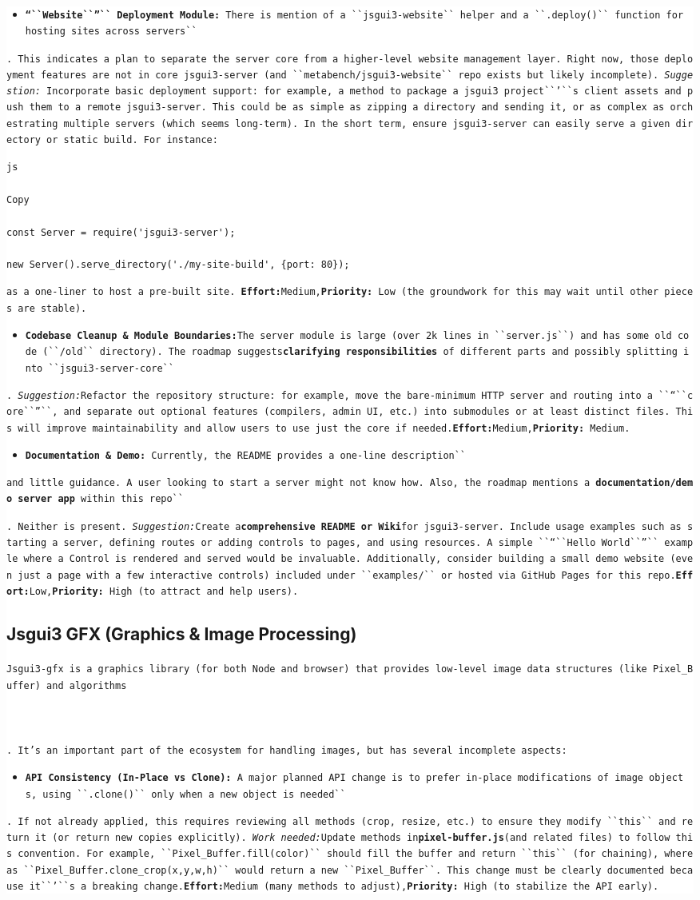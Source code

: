 - **`“``Website``”`` Deployment Module:`**` There is mention of a ``jsgui3-website`` helper and a ``.deploy()`` function for hosting sites across servers``​`

`. This indicates a plan to separate the server core from a higher-level website management layer. Right now, those deployment features are not in core jsgui3-server (and ``metabench/jsgui3-website`` repo exists but likely incomplete). `*`Suggestion:`*` Incorporate basic deployment support: for example, a method to package a jsgui3 project``’``s client assets and push them to a remote jsgui3-server. This could be as simple as zipping a directory and sending it, or as complex as orchestrating multiple servers (which seems long-term). In the short term, ensure jsgui3-server can easily serve a given directory or static build. For instance:`

    js

    Copy

    const Server = require('jsgui3-server');

    new Server().serve_directory('./my-site-build', {port: 80});

`as a one-liner to host a pre-built site. `**`Effort:`**` Medium, `**`Priority:`**` Low (the groundwork for this may wait until other pieces are stable).`

- **`Codebase Cleanup & Module Boundaries:`**` The server module is large (over 2k lines in ``server.js``) and has some old code (``/old`` directory). The roadmap suggests `**`clarifying responsibilities`**` of different parts and possibly splitting into ``jsgui3-server-core``​`

`. `*`Suggestion:`*` Refactor the repository structure: for example, move the bare-minimum HTTP server and routing into a ``“``core``”``, and separate out optional features (compilers, admin UI, etc.) into submodules or at least distinct files. This will improve maintainability and allow users to use just the core if needed. `**`Effort:`**` Medium, `**`Priority:`**` Medium.`

- **`Documentation & Demo:`**` Currently, the README provides a one-line description``​`

`and little guidance. A user looking to start a server might not know how. Also, the roadmap mentions a `**`documentation/demo server app`**` within this repo``​`

`. Neither is present. `*`Suggestion:`*` Create a `**`comprehensive README or Wiki`**` for jsgui3-server. Include usage examples such as starting a server, defining routes or adding controls to pages, and using resources. A simple ``“``Hello World``”`` example where a Control is rendered and served would be invaluable. Additionally, consider building a small demo website (even just a page with a few interactive controls) included under ``examples/`` or hosted via GitHub Pages for this repo. `**`Effort:`**` Low, `**`Priority:`**` High (to attract and help users).`

## Jsgui3 GFX (Graphics & Image Processing)

    Jsgui3-gfx is a graphics library (for both Node and browser) that provides low-level image data structures (like Pixel_Buffer) and algorithms​

    ​

    . It’s an important part of the ecosystem for handling images, but has several incomplete aspects:

- **`API Consistency (In-Place vs Clone):`**` A major planned API change is to prefer in-place modifications of image objects, using ``.clone()`` only when a new object is needed``​`

`. If not already applied, this requires reviewing all methods (crop, resize, etc.) to ensure they modify ``this`` and return it (or return new copies explicitly). `*`Work needed:`*` Update methods in `**`pixel-buffer.js`**` (and related files) to follow this convention. For example, ``Pixel_Buffer.fill(color)`` should fill the buffer and return ``this`` (for chaining), whereas ``Pixel_Buffer.clone_crop(x,y,w,h)`` would return a new ``Pixel_Buffer``. This change must be clearly documented because it``’``s a breaking change. `**`Effort:`**` Medium (many methods to adjust), `**`Priority:`**` High (to stabilize the API early).`
